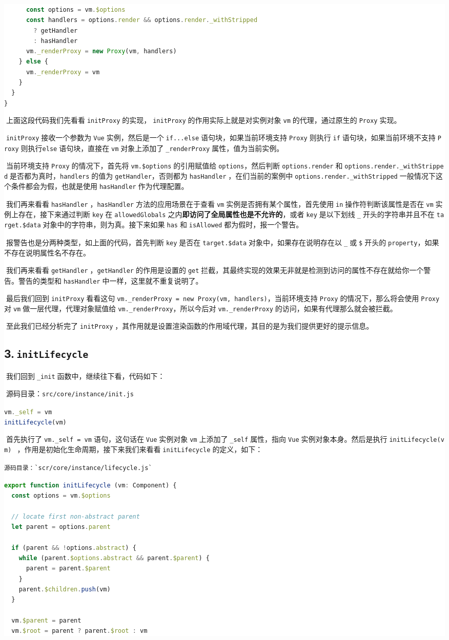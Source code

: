 ```js
      const options = vm.$options
      const handlers = options.render && options.render._withStripped
        ? getHandler
        : hasHandler
      vm._renderProxy = new Proxy(vm, handlers)
    } else {
      vm._renderProxy = vm
    }
  }
}
```

​	上面这段代码我们先看看 `initProxy` 的实现， `initProxy` 的作用实际上就是对实例对象 `vm` 的代理，通过原生的 `Proxy` 实现。

​	`initProxy` 接收一个参数为 `Vue` 实例，然后是一个 `if...else` 语句块，如果当前环境支持 `Proxy` 则执行 `if` 语句块，如果当前环境不支持 `Proxy` 则执行`else` 语句块，直接在 `vm` 对象上添加了 `_renderProxy` 属性，值为当前实例。

​	当前环境支持 `Proxy` 的情况下，首先将 `vm.$options`  的引用赋值给 `options`，然后判断 `options.render` 和 `options.render._withStripped` 是否都为真时，`handlers` 的值为 `getHandler`，否则都为 `hasHandler` ，在们当前的案例中 `options.render._withStripped` 一般情况下这个条件都会为假，也就是使用 `hasHandler` 作为代理配置。

​	我们再来看看 `hasHandler` ，`hasHandler` 方法的应用场景在于查看 `vm` 实例是否拥有某个属性，首先使用 `in` 操作符判断该属性是否在 `vm` 实例上存在，接下来通过判断  `key` 在 `allowedGlobals` 之内**即访问了全局属性也是不允许的**，或者 `key` 是以下划线 `_` 开头的字符串并且不在 `target.$data` 对象中的字符串，则为真。接下来如果 `has` 和 `isAllowed` 都为假时，报一个警告。

​	报警告也是分两种类型，如上面的代码，首先判断 `key` 是否在 `target.$data` 对象中，如果存在说明存在以 `_` 或 `$` 开头的 `property`，如果不存在说明属性名不存在。

​	我们再来看看 `getHandler` ，`getHandler` 的作用是设置的 `get` 拦截，其最终实现的效果无非就是检测到访问的属性不存在就给你一个警告。警告的类型和 `hasHandler` 中一样，这里就不重复说明了。

​	最后我们回到 `initProxy` 看看这句 `vm._renderProxy = new Proxy(vm, handlers)`，当前环境支持 `Proxy` 的情况下，那么将会使用 `Proxy` 对 `vm` 做一层代理，代理对象赋值给 `vm._renderProxy`，所以今后对 `vm._renderProxy` 的访问，如果有代理那么就会被拦截。

​	至此我们已经分析完了 `initProxy` ，其作用就是设置渲染函数的作用域代理，其目的是为我们提供更好的提示信息。

## 3. `initLifecycle`

​	我们回到 `_init` 函数中，继续往下看，代码如下：

​	源码目录：`src/core/instance/init.js`

```js
vm._self = vm 
initLifecycle(vm) 
```

​	首先执行了 `vm._self = vm` 语句，这句话在 `Vue` 实例对象 `vm` 上添加了 `_self` 属性，指向 `Vue` 实例对象本身。然后是执行 `initLifecycle(vm) ` ，作用是初始化生命周期，接下来我们来看看  `initLifecycle` 的定义，如下：

 	源码目录：`scr/core/instance/lifecycle.js` 

```js
export function initLifecycle (vm: Component) {
  const options = vm.$options

  // locate first non-abstract parent
  let parent = options.parent
  
  if (parent && !options.abstract) {
    while (parent.$options.abstract && parent.$parent) {
      parent = parent.$parent
    }
    parent.$children.push(vm)
  }

  vm.$parent = parent
  vm.$root = parent ? parent.$root : vm

```